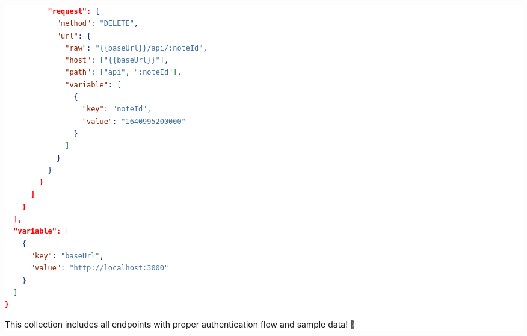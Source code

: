 ```json
          "request": {
            "method": "DELETE",
            "url": {
              "raw": "{{baseUrl}}/api/:noteId",
              "host": ["{{baseUrl}}"],
              "path": ["api", ":noteId"],
              "variable": [
                {
                  "key": "noteId",
                  "value": "1640995200000"
                }
              ]
            }
          }
        }
      ]
    }
  ],
  "variable": [
    {
      "key": "baseUrl",
      "value": "http://localhost:3000"
    }
  ]
}
```

This collection includes all endpoints with proper authentication flow and sample data! 🚀
